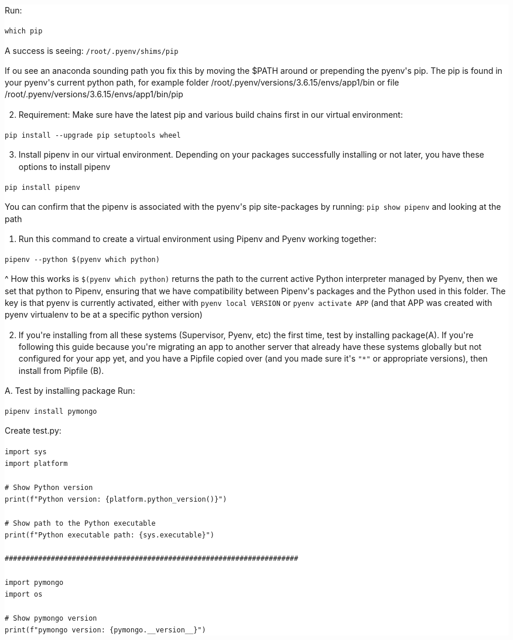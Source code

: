Run:
```
which pip 
```

A success is seeing: `/root/.pyenv/shims/pip`

If ou see an anaconda sounding path you fix this by moving the $PATH around or prepending the pyenv's pip. The pip is found in your pyenv's current python path, for example folder /root/.pyenv/versions/3.6.15/envs/app1/bin or file /root/.pyenv/versions/3.6.15/envs/app1/bin/pip

2. Requirement: Make sure have the latest pip and various build chains first in our virtual environment:
```
pip install --upgrade pip setuptools wheel  
```


3. Install pipenv in our virtual environment. Depending on your packages successfully installing or not later, you have these options to install pipenv  

```
pip install pipenv
```


You can confirm that the pipenv is associated with the pyenv's pip site-packages by running: `pip show pipenv` and looking at the path


1. Run this command to create a virtual environment using Pipenv and Pyenv working together:
```
pipenv --python $(pyenv which python)
```

^ How this works is `$(pyenv which python)` returns the path to the current active Python interpreter managed by Pyenv, then we set that python to Pipenv, ensuring that we have compatibility between Pipenv's packages and the Python used in this folder. The key is that pyenv is currently activated, either with `pyenv local VERSION` or `pyenv activate APP` (and that APP was created with pyenv virtualenv to be at a specific python version)


2. If you're installing from all these systems (Supervisor, Pyenv, etc) the first time, test by installing package(A). 
   If you're following this guide because you're migrating an app to another server that already have these systems globally but not configured for your app yet, and you have a Pipfile copied over (and you made sure it's `"*"` or appropriate versions), then install from Pipfile (B).
   
   
A. Test by installing package
Run:
```
pipenv install pymongo
```

Create test.py:
```
import sys
import platform

# Show Python version
print(f"Python version: {platform.python_version()}")

# Show path to the Python executable
print(f"Python executable path: {sys.executable}")

######################################################################

import pymongo
import os

# Show pymongo version
print(f"pymongo version: {pymongo.__version__}")
```